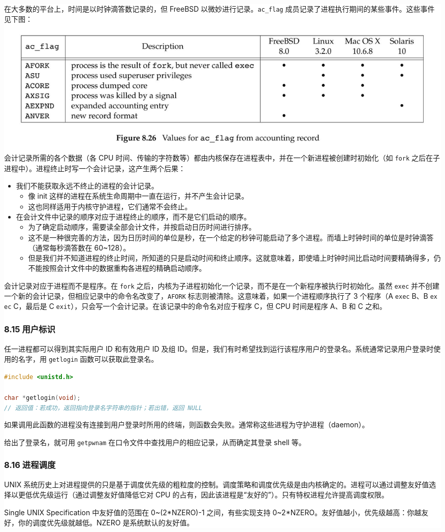 在大多数的平台上，时间是以时钟滴答数记录的，但 FreeBSD 以微妙进行记录。`ac_flag` 成员记录了进程执行期间的某些事件。这些事件见下图：

<center class="half">
    <img src="../asserts/figure8.26.jpg" width="800"/>
</center> 



会计记录所需的各个数据（各 CPU 时间、传输的字符数等）都由内核保存在进程表中，并在一个新进程被创建时初始化（如 `fork` 之后在子进程中）。进程终止时写一个会计记录，这产生两个后果：

- 我们不能获取永远不终止的进程的会计记录。
  - 像 init 这样的进程在系统生命周期中一直在运行，并不产生会计记录。
  - 这也同样适用于内核守护进程，它们通常不会终止。
- 在会计文件中记录的顺序对应于进程终止的顺序，而不是它们启动的顺序。
  - 为了确定启动顺序，需要读全部会计文件，并按启动日历时间进行排序。
  - 这不是一种很完善的方法，因为日历时间的单位是秒，在一个给定的秒钟可能启动了多个进程。而墙上时钟时间的单位是时钟滴答（通常每秒滴答数在 60~128）。
  - 但是我们并不知道进程的终止时间，所知道的只是启动时间和终止顺序。这就意味着，即使墙上时钟时间比启动时间要精确得多，仍不能按照会计文件中的数据重构各进程的精确启动顺序。

会计记录对应于进程而不是程序。在 `fork` 之后，内核为子进程初始化一个记录，而不是在一个新程序被执行时初始化。虽然 `exec` 并不创建一个新的会计记录，但相应记录中的命令名改变了，`AFORK` 标志则被清除。这意味着，如果一个进程顺序执行了 3 个程序（A `exec` B、B `exec` C，最后是 C `exit`），只会写一个会计记录。在该记录中的命令名对应于程序 C，但 CPU 时间是程序 A、B 和 C 之和。

### 8.15 用户标识

任一进程都可以得到其实际用户 ID 和有效用户 ID 及组 ID。但是，我们有时希望找到运行该程序用户的登录名。系统通常记录用户登录时使用的名字，用 `getlogin` 函数可以获取此登录名。

```c
#include <unistd.h>

char *getlogin(void);
// 返回值：若成功，返回指向登录名字符串的指针；若出错，返回 NULL
```

如果调用此函数的进程没有连接到用户登录时所用的终端，则函数会失败。通常称这些进程为守护进程（daemon）。

给出了登录名，就可用 `getpwnam` 在口令文件中查找用户的相应记录，从而确定其登录 shell 等。

### 8.16 进程调度

UNIX 系统历史上对进程提供的只是基于调度优先级的粗粒度的控制。调度策略和调度优先级是由内核确定的。进程可以通过调整友好值选择以更低优先级运行（通过调整友好值降低它对 CPU 的占有，因此该进程是“友好的”）。只有特权进程允许提高调度权限。

Single UNIX Specification 中友好值的范围在 0~(2\*NZERO)-1 之间，有些实现支持 0~2\*NZERO。友好值越小，优先级越高：你越友好，你的调度优先级就越低。NZERO 是系统默认的友好值。
